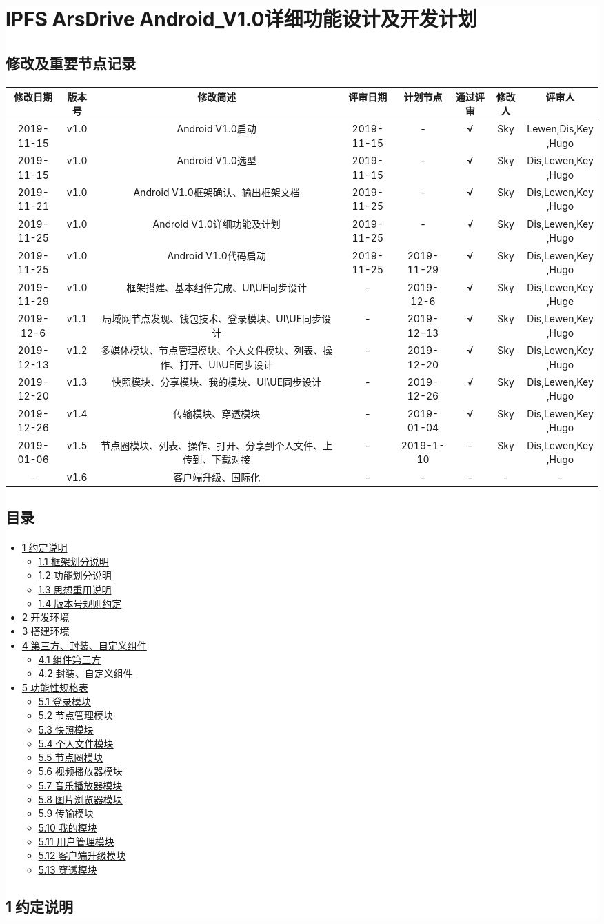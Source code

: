 # IPFS ArsDrive Android_V1.0详细功能设计及开发计划

## 修改及重要节点记录

|修改日期|版本号|修改简述|评审日期|计划节点|通过评审|修改人|评审人|
|:--:|:--:|:--:|:--:|:--:|:--:|:--:|:--:|
|2019-11-15|v1.0|Android V1.0启动|2019-11-15|- |√|Sky|Lewen,Dis,Key,Hugo|
|2019-11-15|v1.0|Android V1.0选型|2019-11-15|- |√|Sky|Dis,Lewen,Key,Hugo|
|2019-11-21|v1.0|Android V1.0框架确认、输出框架文档|2019-11-25|- |√|Sky|Dis,Lewen,Key,Hugo|
|2019-11-25|v1.0|Android V1.0详细功能及计划|2019-11-25|- |√|Sky|Dis,Lewen,Key,Hugo|
|2019-11-25|v1.0|Android V1.0代码启动|2019-11-25|2019-11-29|√|Sky|Dis,Lewen,Key,Hugo|
|2019-11-29|v1.0|框架搭建、基本组件完成、UI\UE同步设计|-|2019-12-6|√|Sky|Dis,Lewen,Key,Huge|
|2019-12-6|v1.1|局域网节点发现、钱包技术、登录模块、UI\UE同步设计|-|2019-12-13|√|Sky|Dis,Lewen,Key,Hugo|
|2019-12-13|v1.2|多媒体模块、节点管理模块、个人文件模块、列表、操作、打开、UI\UE同步设计|-|2019-12-20|√|Sky|Dis,Lewen,Key,Hugo|
|2019-12-20|v1.3|快照模块、分享模块、我的模块、UI\UE同步设计|-|2019-12-26|√|Sky|Dis,Lewen,Key,Hugo|
|2019-12-26|v1.4|传输模块、穿透模块|-|2019-01-04|√|Sky|Dis,Lewen,Key,Hugo|
|2019-01-06|v1.5|节点圈模块、列表、操作、打开、分享到个人文件、上传到、下载对接|-|2019-1-10|-|Sky|Dis,Lewen,Key,Hugo|
|-|v1.6|客户端升级、国际化|-|-|-|-|-|
## 目录

- [1 约定说明](#1-约定说明)
    - [1.1 框架划分说明](#11-框架划分说明)
    - [1.2 功能划分说明](#12-功能划分说明)
    - [1.3 思想重用说明](#13-思想重用说明)
    - [1.4 版本号规则约定](#14-版本号规则约定)
- [2 开发环境](#2-开发环境)
- [3 搭建环境](#3-搭建环境)
- [4 第三方、封装、自定义组件](#4-第三方封装自定义组件)
    - [4.1 组件第三方](#41-组件第三方)
    - [4.2 封装、自定义组件](#42-封装自定义组件)
- [5 功能性规格表](#5-功能性规格表)
    - [5.1 登录模块](#51-登录模块)
    - [5.2 节点管理模块](#52-节点管理模块)
    - [5.3 快照模块](#53-快照模块)
    - [5.4 个人文件模块](#54-个人文件模块)
    - [5.5 节点圈模块](#55-节点圈模块)
    - [5.6 视频播放器模块](#56-视频播放器模块)
    - [5.7 音乐播放器模块](#57-音乐播放器模块)
    - [5.8 图片浏览器模块](#58-图片浏览器模块)
    - [5.9 传输模块](#59-传输模块)
    - [5.10 我的模块](#510-我的模块)
    - [5.11 用户管理模块](#511-账号管理模块)
    - [5.12 客户端升级模块](#512-客户端升级模块)
    - [5.13 穿透模块](#513-穿透模块)
## 1 约定说明
